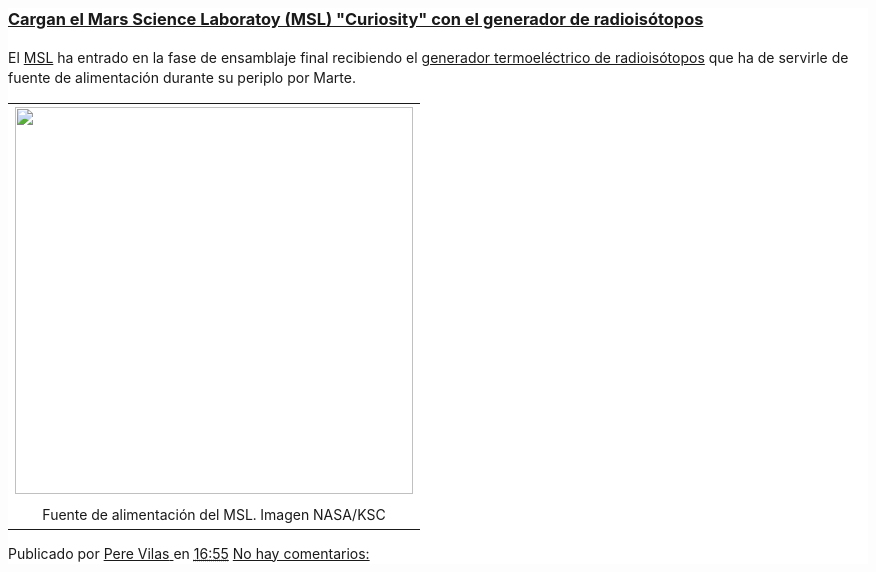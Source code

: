 </div>
<div class="post-footer-line post-footer-line-3"></div>
</div>
</div>
</div>
<div class="post-outer">
<div class="post hentry" itemprop="blogPost" itemscope="itemscope" itemtype="http://schema.org/BlogPosting">
<meta content="http://spaceflightnow.com/atlas/av028/111117mmrtg/mmrtg.jpg" itemprop="image_url">
<meta content="9191328551308072706" itemprop="blogId">
<meta content="3658216236364145238" itemprop="postId">
<a name="3658216236364145238"></a>
<h3 class="post-title entry-title" itemprop="name">
<a href="http://www.pvilas.com/2011/11/cargan-el-mars-science-laboratoy-msl.html">Cargan el Mars Science Laboratoy (MSL) "Curiosity" con el generador de radioisótopos</a>
</h3>
<div class="post-header">
<div class="post-header-line-1"></div>
</div>
<div class="post-body entry-content" id="post-body-3658216236364145238" itemprop="description articleBody">
El <a href="http://en.wikipedia.org/wiki/Mars_Science_Laboratory">MSL</a> ha entrado en la fase de ensamblaje final recibiendo el <a href="http://en.wikipedia.org/wiki/Radioisotope_thermoelectric_generator">generador termoeléctrico de radioisótopos</a> que ha de servirle de fuente de alimentación durante su periplo por Marte.<br>
<table cellpadding="0" cellspacing="0" class="tr-caption-container" style="float: left; margin-right: 1em; text-align: left;"><tbody>
<tr><td style="text-align: center;"><a href="http://spaceflightnow.com/atlas/av028/111117mmrtg/mmrtg.jpg" imageanchor="1" style="clear: left; margin-bottom: 1em; margin-left: auto; margin-right: auto;"><img alt="" border="0" height="387" hspace="0" src="http://spaceflightnow.com/atlas/av028/111117mmrtg/mmrtg.jpg" vspace="2" width="398"></a></td></tr>
<tr><td class="tr-caption" style="text-align: center;">Fuente de alimentación del MSL. Imagen NASA/KSC</td></tr>
</tbody></table>
<br>
<div>
<br></div>
<div style="clear: both;"></div>
</div>
<div class="post-footer">
<div class="post-footer-line post-footer-line-1"><span class="post-author vcard">
Publicado por
<span class="fn" itemprop="author" itemscope="itemscope" itemtype="http://schema.org/Person">
<meta content="https://plus.google.com/104068316018808569946" itemprop="url">
<a class="g-profile" href="https://plus.google.com/104068316018808569946" rel="author" title="author profile" data-gapiscan="true" data-onload="true" data-gapiattached="true">
<span itemprop="name">Pere Vilas</span>
</a>
</span>
</span>
<span class="post-timestamp">
en
<meta content="http://www.pvilas.com/2011/11/cargan-el-mars-science-laboratoy-msl.html" itemprop="url">
<a class="timestamp-link" href="http://www.pvilas.com/2011/11/cargan-el-mars-science-laboratoy-msl.html" rel="bookmark" title="permanent link"><abbr class="published" itemprop="datePublished" title="2011-11-18T16:55:00+01:00">16:55</abbr></a>
</span>
<span class="post-comment-link">
<a class="comment-link" href="https://www.blogger.com/comment.g?blogID=9191328551308072706&amp;postID=3658216236364145238" onclick="">
No hay comentarios:
    </a>
</span>
<span class="post-icons">
<span class="item-control blog-admin pid-571479264">